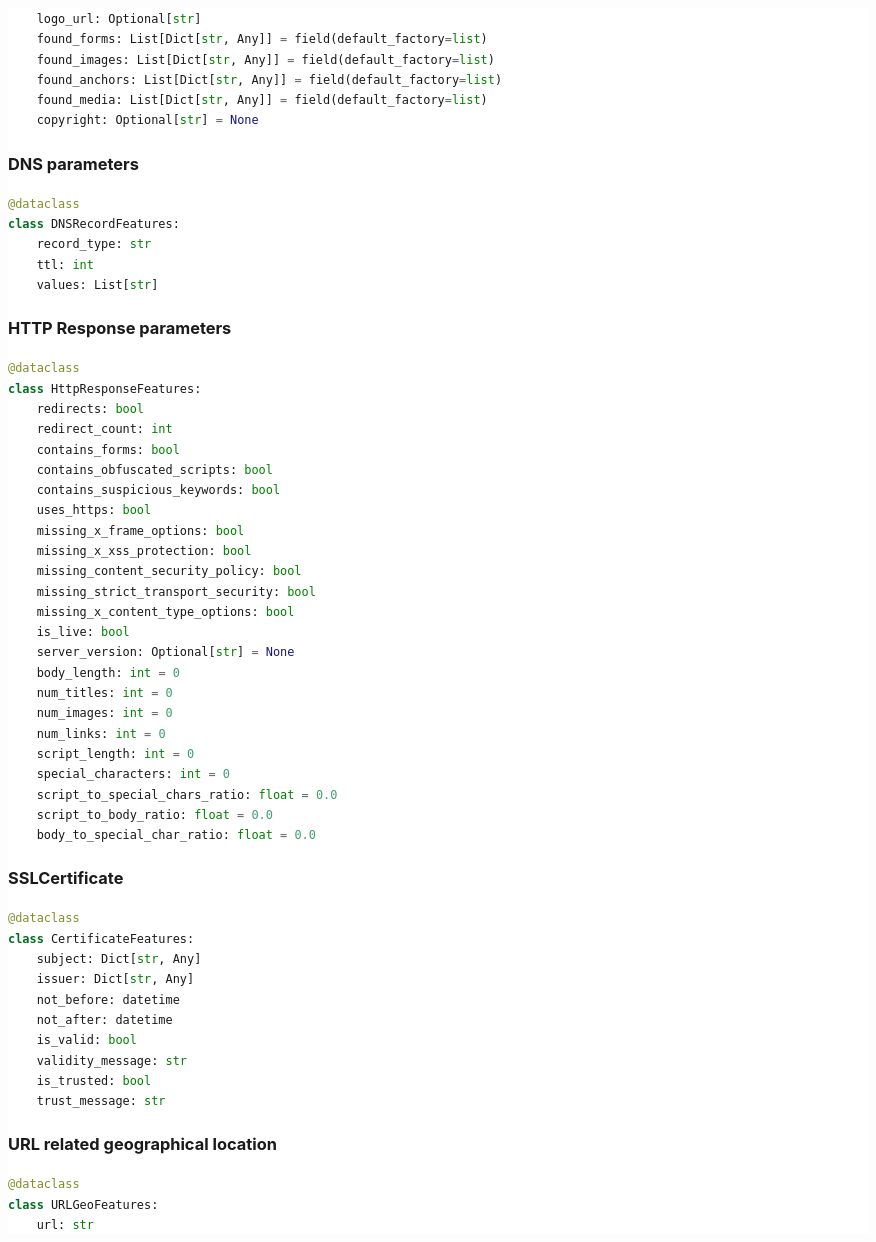 ```python
    logo_url: Optional[str]
    found_forms: List[Dict[str, Any]] = field(default_factory=list)
    found_images: List[Dict[str, Any]] = field(default_factory=list)
    found_anchors: List[Dict[str, Any]] = field(default_factory=list)
    found_media: List[Dict[str, Any]] = field(default_factory=list)
    copyright: Optional[str] = None
```
### DNS parameters
```python
@dataclass
class DNSRecordFeatures:
    record_type: str
    ttl: int
    values: List[str]

```
### HTTP Response parameters
```python
@dataclass
class HttpResponseFeatures:
    redirects: bool
    redirect_count: int
    contains_forms: bool
    contains_obfuscated_scripts: bool
    contains_suspicious_keywords: bool
    uses_https: bool
    missing_x_frame_options: bool
    missing_x_xss_protection: bool
    missing_content_security_policy: bool
    missing_strict_transport_security: bool
    missing_x_content_type_options: bool
    is_live: bool
    server_version: Optional[str] = None
    body_length: int = 0
    num_titles: int = 0
    num_images: int = 0
    num_links: int = 0
    script_length: int = 0
    special_characters: int = 0
    script_to_special_chars_ratio: float = 0.0
    script_to_body_ratio: float = 0.0
    body_to_special_char_ratio: float = 0.0
```
### SSLCertificate
```python
@dataclass
class CertificateFeatures:
    subject: Dict[str, Any]
    issuer: Dict[str, Any]
    not_before: datetime
    not_after: datetime
    is_valid: bool
    validity_message: str
    is_trusted: bool
    trust_message: str

```
### URL related geographical location
```python
@dataclass
class URLGeoFeatures:
    url: str
```